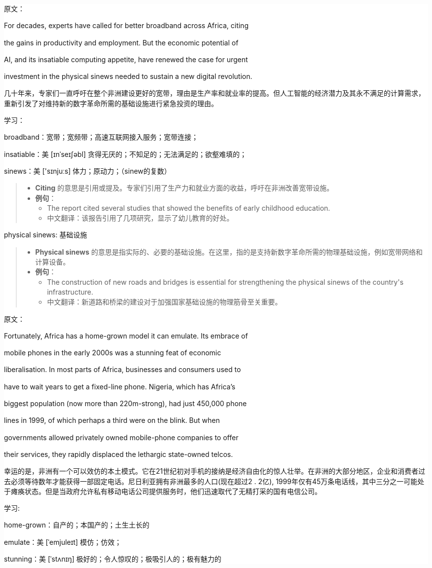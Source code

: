 原文：

For decades, experts have called for better broadband across Africa, citing

the gains in productivity and employment. But the economic potential of 

AI, and its insatiable computing appetite, have renewed the case for urgent

investment in the physical sinews needed to sustain a new digital revolution.

几十年来，专家们一直呼吁在整个非洲建设更好的宽带，理由是生产率和就业率的提高。但人工智能的经济潜力及其永不满足的计算需求，重新引发了对维持新的数字革命所需的基础设施进行紧急投资的理由。

学习：

broadband：宽带；宽频带；高速互联网接入服务；宽带连接；

insatiable：美 [ɪnˈseɪʃəbl] 贪得无厌的；不知足的；无法满足的；欲壑难填的；

sinews：美 ['sɪnjuːs] 体力；原动力；（sinew的复数）



>- **Citing** 的意思是引用或提及。专家们引用了生产力和就业方面的收益，呼吁在非洲改善宽带设施。
>  - **例句**：
>    - The report cited several studies that showed the benefits of early childhood education.
>    - 中文翻译：该报告引用了几项研究，显示了幼儿教育的好处。
>

physical sinews: 基础设施

>- **Physical sinews** 的意思是指实际的、必要的基础设施。在这里，指的是支持新数字革命所需的物理基础设施，例如宽带网络和计算设备。
>  - **例句**：
>    - The construction of new roads and bridges is essential for strengthening the physical sinews of the country's infrastructure.
>    - 中文翻译：新道路和桥梁的建设对于加强国家基础设施的物理筋骨至关重要。

原文：

Fortunately, Africa has a home-grown model it can emulate. Its embrace of

mobile phones in the early 2000s was a stunning feat of economic

liberalisation. In most parts of Africa, businesses and consumers used to

have to wait years to get a fixed-line phone. Nigeria, which has Africa’s

biggest population (now more than 220m-strong), had just 450,000 phone

lines in 1999, of which perhaps a third were on the blink. But when

governments allowed privately owned mobile-phone companies to offer

their services, they rapidly displaced the lethargic state-owned telcos.

幸运的是，非洲有一个可以效仿的本土模式。它在21世纪初对手机的接纳是经济自由化的惊人壮举。在非洲的大部分地区，企业和消费者过去必须等待数年才能获得一部固定电话。尼日利亚拥有非洲最多的人口(现在超过2 . 2亿), 1999年仅有45万条电话线，其中三分之一可能处于瘫痪状态。但是当政府允许私有移动电话公司提供服务时，他们迅速取代了无精打采的国有电信公司。

学习:

home-grown：自产的；本国产的；土生土长的

emulate：美 [ˈemjuleɪt] 模仿；仿效；

stunning：美 [ˈstʌnɪŋ] 极好的；令人惊叹的；极吸引人的；极有魅力的
